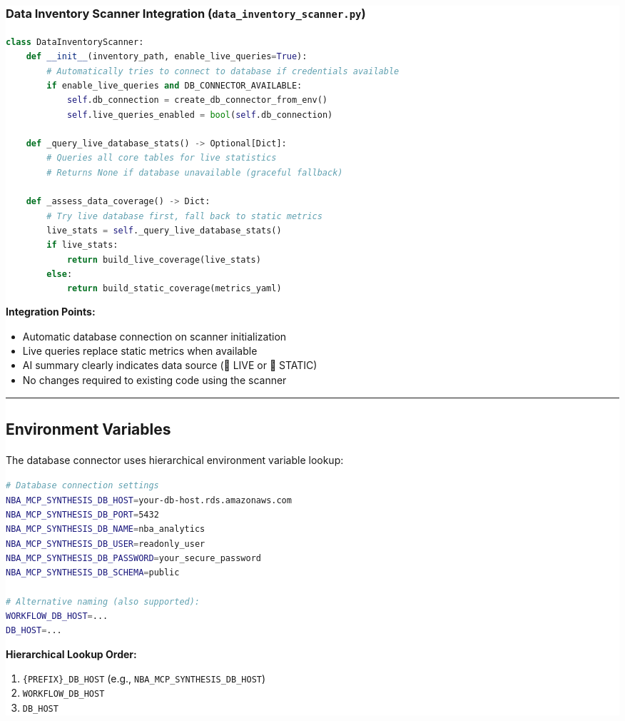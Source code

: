 ### Data Inventory Scanner Integration (`data_inventory_scanner.py`)

```python
class DataInventoryScanner:
    def __init__(inventory_path, enable_live_queries=True):
        # Automatically tries to connect to database if credentials available
        if enable_live_queries and DB_CONNECTOR_AVAILABLE:
            self.db_connection = create_db_connector_from_env()
            self.live_queries_enabled = bool(self.db_connection)

    def _query_live_database_stats() -> Optional[Dict]:
        # Queries all core tables for live statistics
        # Returns None if database unavailable (graceful fallback)

    def _assess_data_coverage() -> Dict:
        # Try live database first, fall back to static metrics
        live_stats = self._query_live_database_stats()
        if live_stats:
            return build_live_coverage(live_stats)
        else:
            return build_static_coverage(metrics_yaml)
```

**Integration Points:**
- Automatic database connection on scanner initialization
- Live queries replace static metrics when available
- AI summary clearly indicates data source (🔴 LIVE or 📁 STATIC)
- No changes required to existing code using the scanner

---

## Environment Variables

The database connector uses hierarchical environment variable lookup:

```bash
# Database connection settings
NBA_MCP_SYNTHESIS_DB_HOST=your-db-host.rds.amazonaws.com
NBA_MCP_SYNTHESIS_DB_PORT=5432
NBA_MCP_SYNTHESIS_DB_NAME=nba_analytics
NBA_MCP_SYNTHESIS_DB_USER=readonly_user
NBA_MCP_SYNTHESIS_DB_PASSWORD=your_secure_password
NBA_MCP_SYNTHESIS_DB_SCHEMA=public

# Alternative naming (also supported):
WORKFLOW_DB_HOST=...
DB_HOST=...
```

**Hierarchical Lookup Order:**
1. `{PREFIX}_DB_HOST` (e.g., `NBA_MCP_SYNTHESIS_DB_HOST`)
2. `WORKFLOW_DB_HOST`
3. `DB_HOST`
